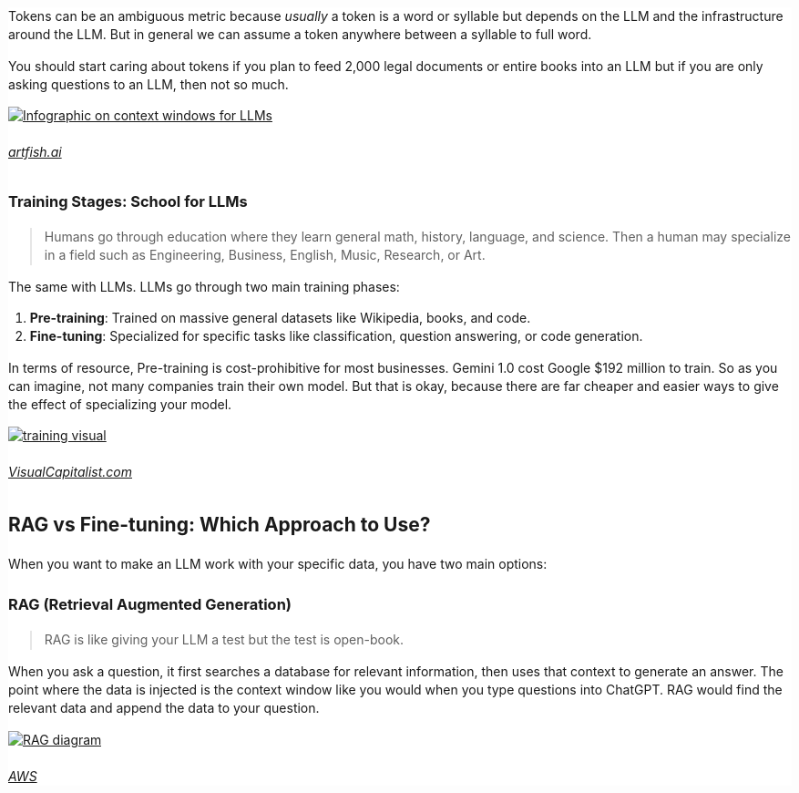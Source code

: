 Tokens can be an ambiguous metric because _usually_ a token is a word or
syllable but depends on the LLM and the infrastructure around the LLM. But in
general we can assume a token anywhere between a syllable to full word.

You should start caring about tokens if you plan to feed 2,000 legal
documents or entire books into an LLM but if you are only asking questions to an
LLM, then not so much.

[![Infographic on context windows for LLMs](/assets/images/llm-for-non-techies/contextwindow.webp)](https://www.artfish.ai/p/long-context-llms)

###### [artfish.ai](https://www.artfish.ai/p/long-context-llms)

### Training Stages: School for LLMs

> Humans go through education where they learn general math, history, language,
> and science. Then a human may specialize in a field such as Engineering, Business, English,
> Music, Research, or Art.

The same with LLMs. LLMs go through two main training phases:

1. **Pre-training**: Trained on massive general datasets like Wikipedia, books,
   and code.
2. **Fine-tuning**: Specialized for specific tasks like classification, question
   answering, or code generation.

In terms of resource, Pre-training is cost-prohibitive for most businesses.
Gemini 1.0 cost Google $192 million to train. So as you can imagine, not many
companies train their own model. But that is okay, because there are far cheaper
and easier ways to give the effect of specializing your model.

[![training visual](/assets/images/llm-for-non-techies/costllm.webp)](https://www.visualcapitalist.com/the-surging-cost-of-training-ai-models)

###### [VisualCapitalist.com](https://www.visualcapitalist.com/the-surging-cost-of-training-ai-models)

## RAG vs Fine-tuning: Which Approach to Use?

When you want to make an LLM work with your specific data, you have two main
options:

### RAG (Retrieval Augmented Generation)

> RAG is like giving your LLM a test but the test is open-book.

When you ask a question, it first searches a database for relevant information,
then uses that context to generate an answer. The point where the data is
injected is the context window like you would when you type questions into
ChatGPT. RAG would find the relevant data and append the data to your question.

[![RAG diagram](/assets/images/llm-for-non-techies/awsrag.webp)](https://aws.amazon.com/what-is/retrieval-augmented-generation)

###### [AWS](https://aws.amazon.com/what-is/retrieval-augmented-generation)
